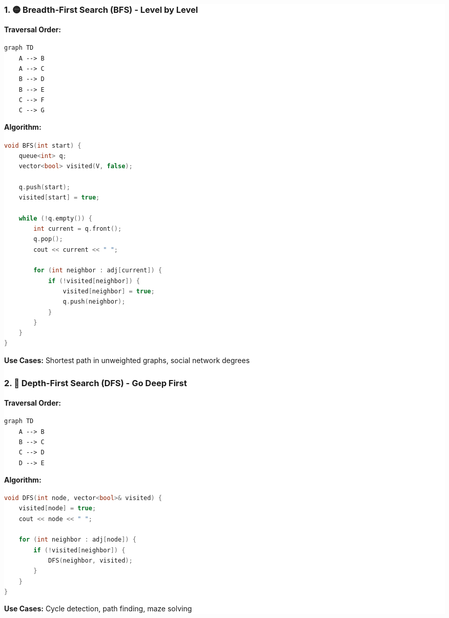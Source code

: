 ### 1. 🟡 Breadth-First Search (BFS) - Level by Level  
**Traversal Order:**  

```mermaid
graph TD
    A --> B
    A --> C
    B --> D
    B --> E
    C --> F
    C --> G
```  

**Algorithm:**  
```cpp
void BFS(int start) {
    queue<int> q;
    vector<bool> visited(V, false);
    
    q.push(start);
    visited[start] = true;
    
    while (!q.empty()) {
        int current = q.front();
        q.pop();
        cout << current << " ";
        
        for (int neighbor : adj[current]) {
            if (!visited[neighbor]) {
                visited[neighbor] = true;
                q.push(neighbor);
            }
        }
    }
}
```  

**Use Cases:** Shortest path in unweighted graphs, social network degrees  

### 2. 🔴 Depth-First Search (DFS) - Go Deep First  
**Traversal Order:**  
```mermaid
graph TD
    A --> B
    B --> C
    C --> D
    D --> E
```  

**Algorithm:**  
```cpp
void DFS(int node, vector<bool>& visited) {
    visited[node] = true;
    cout << node << " ";
    
    for (int neighbor : adj[node]) {
        if (!visited[neighbor]) {
            DFS(neighbor, visited);
        }
    }
}
```  
**Use Cases:** Cycle detection, path finding, maze solving  
